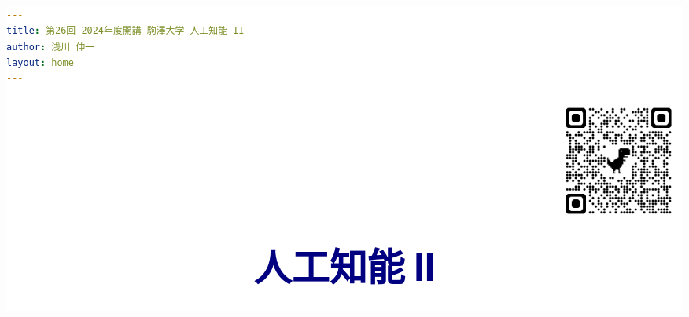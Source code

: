 ```yaml
---
title: 第26回 2024年度開講 駒澤大学 人工知能 II
author: 浅川 伸一
layout: home
---
```

<link href="/css/asamarkdown.css" rel="stylesheet">

<div style="text-align:right">
<img src="/2024assets/qrcode_2024_0920.png" style="width:19%">
</div>

$$
\newcommand{\mb}[1]{\mathbf{#1}}
\newcommand{\Brc}[1]{\left(#1\right)}
\newcommand{\Rank}{\text{rank}\;}
\newcommand{\Hat}[1]{\widehat{#1}}
\newcommand{\Prj}[1]{\mb{#1}\Brc{\mb{#1}^{\top}\mb{#1}}^{-1}\mb{#1}^{\top}}
\newcommand{\RegP}[2]{\Brc{\mb{#1}^{\top}\mb{#1}}^{-1}\mb{#1}^{\top}\mb{#2}}
\newcommand{\NSQ}[1]{\left|\mb{#1}\right|^2}
\newcommand{\Norm}[1]{\left|#1\right|}
\newcommand{\IP}[2]{\left({#1}\cdot{#2}\right)}
\newcommand{\Bar}[1]{\overline{\;#1\;}}
\newcommand{\of}[1]{\left(#1\right)}
$$

<div align="center">
<font size="+4" color="navy"><strong>人工知能 II</strong></font><br/><br/>
